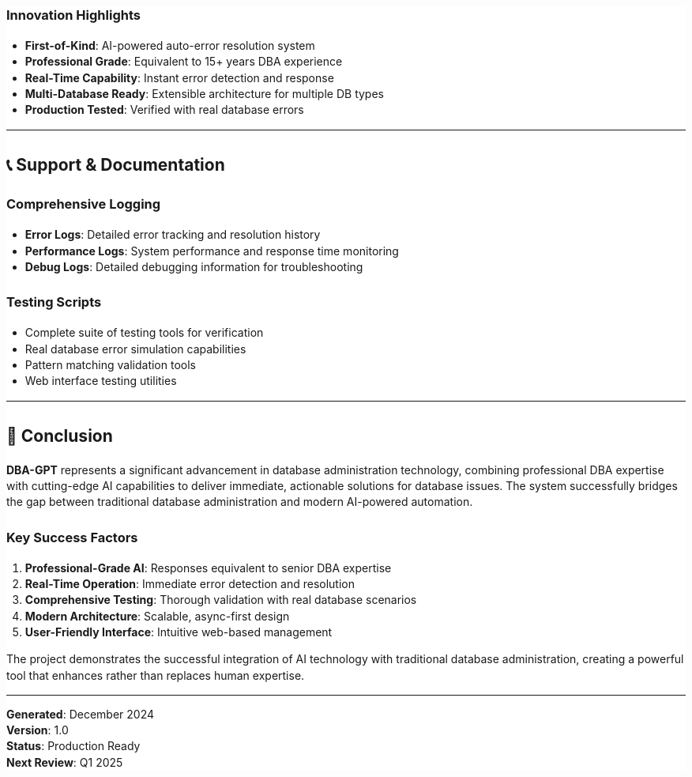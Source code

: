 ### **Innovation Highlights**
- **First-of-Kind**: AI-powered auto-error resolution system
- **Professional Grade**: Equivalent to 15+ years DBA experience
- **Real-Time Capability**: Instant error detection and response
- **Multi-Database Ready**: Extensible architecture for multiple DB types
- **Production Tested**: Verified with real database errors

---

## 📞 **Support & Documentation**

### **Comprehensive Logging**
- **Error Logs**: Detailed error tracking and resolution history
- **Performance Logs**: System performance and response time monitoring
- **Debug Logs**: Detailed debugging information for troubleshooting

### **Testing Scripts**
- Complete suite of testing tools for verification
- Real database error simulation capabilities
- Pattern matching validation tools
- Web interface testing utilities

---

## 🎯 **Conclusion**

**DBA-GPT** represents a significant advancement in database administration technology, combining professional DBA expertise with cutting-edge AI capabilities to deliver immediate, actionable solutions for database issues. The system successfully bridges the gap between traditional database administration and modern AI-powered automation.

### **Key Success Factors**
1. **Professional-Grade AI**: Responses equivalent to senior DBA expertise
2. **Real-Time Operation**: Immediate error detection and resolution
3. **Comprehensive Testing**: Thorough validation with real database scenarios
4. **Modern Architecture**: Scalable, async-first design
5. **User-Friendly Interface**: Intuitive web-based management

The project demonstrates the successful integration of AI technology with traditional database administration, creating a powerful tool that enhances rather than replaces human expertise.

---

**Generated**: December 2024  
**Version**: 1.0  
**Status**: Production Ready  
**Next Review**: Q1 2025 